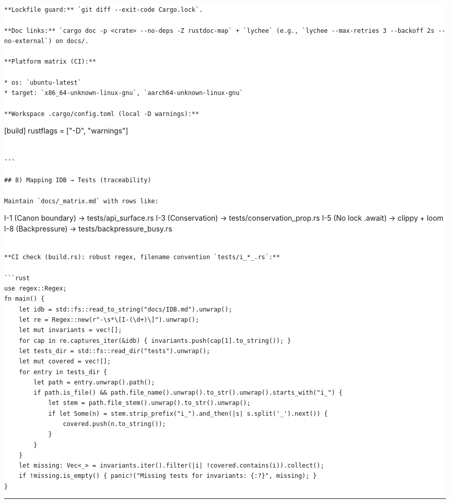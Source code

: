 ```
**Lockfile guard:** `git diff --exit-code Cargo.lock`.

**Doc links:** `cargo doc -p <crate> --no-deps -Z rustdoc-map` + `lychee` (e.g., `lychee --max-retries 3 --backoff 2s --no-external`) on docs/.

**Platform matrix (CI):**

* os: `ubuntu-latest`
* target: `x86_64-unknown-linux-gnu`, `aarch64-unknown-linux-gnu`

**Workspace .cargo/config.toml (local -D warnings):**

```
[build]
rustflags = ["-D", "warnings"]
```

---

## 8) Mapping IDB → Tests (traceability)

Maintain `docs/_matrix.md` with rows like:

```
I-1 (Canon boundary) -> tests/api_surface.rs
I-3 (Conservation)   -> tests/conservation_prop.rs
I-5 (No lock .await) -> clippy + loom
I-8 (Backpressure)   -> tests/backpressure_busy.rs
```

**CI check (build.rs): robust regex, filename convention `tests/i_*_.rs`:**

```rust
use regex::Regex;
fn main() {
    let idb = std::fs::read_to_string("docs/IDB.md").unwrap();
    let re = Regex::new(r"-\s*\[I-(\d+)\]").unwrap();
    let mut invariants = vec![];
    for cap in re.captures_iter(&idb) { invariants.push(cap[1].to_string()); }
    let tests_dir = std::fs::read_dir("tests").unwrap();
    let mut covered = vec![];
    for entry in tests_dir {
        let path = entry.unwrap().path();
        if path.is_file() && path.file_name().unwrap().to_str().unwrap().starts_with("i_") {
            let stem = path.file_stem().unwrap().to_str().unwrap();
            if let Some(n) = stem.strip_prefix("i_").and_then(|s| s.split('_').next()) {
                covered.push(n.to_string());
            }
        }
    }
    let missing: Vec<_> = invariants.iter().filter(|i| !covered.contains(i)).collect();
    if !missing.is_empty() { panic!("Missing tests for invariants: {:?}", missing); }
}
```

---